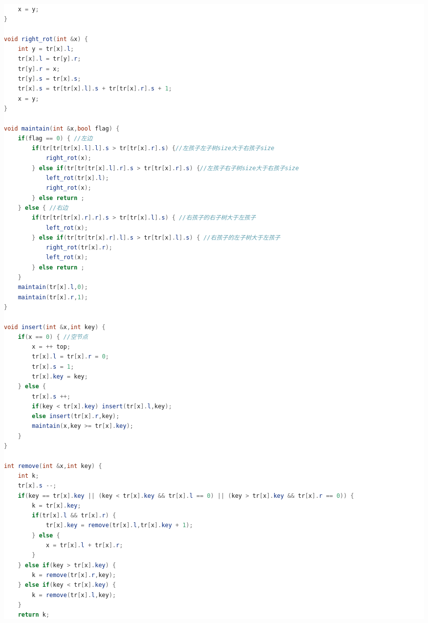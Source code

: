 ```c#
    x = y;
}

void right_rot(int &x) {
    int y = tr[x].l;
    tr[x].l = tr[y].r;
    tr[y].r = x;
    tr[y].s = tr[x].s;
    tr[x].s = tr[tr[x].l].s + tr[tr[x].r].s + 1;
    x = y;
}

void maintain(int &x,bool flag) {
    if(flag == 0) { //左边
        if(tr[tr[tr[x].l].l].s > tr[tr[x].r].s) {//左孩子左子树size大于右孩子size
            right_rot(x);
        } else if(tr[tr[tr[x].l].r].s > tr[tr[x].r].s) {//左孩子右子树size大于右孩子size
            left_rot(tr[x].l);
            right_rot(x);
        } else return ;
    } else { //右边
        if(tr[tr[tr[x].r].r].s > tr[tr[x].l].s) { //右孩子的右子树大于左孩子
            left_rot(x);
        } else if(tr[tr[tr[x].r].l].s > tr[tr[x].l].s) { //右孩子的左子树大于左孩子
            right_rot(tr[x].r);
            left_rot(x);
        } else return ;
    }
    maintain(tr[x].l,0);
    maintain(tr[x].r,1);
}

void insert(int &x,int key) {
    if(x == 0) { //空节点
        x = ++ top;
        tr[x].l = tr[x].r = 0;
        tr[x].s = 1;
        tr[x].key = key;
    } else {
        tr[x].s ++;
        if(key < tr[x].key) insert(tr[x].l,key);
        else insert(tr[x].r,key);
        maintain(x,key >= tr[x].key);
    }
}

int remove(int &x,int key) {
    int k;
    tr[x].s --;
    if(key == tr[x].key || (key < tr[x].key && tr[x].l == 0) || (key > tr[x].key && tr[x].r == 0)) {
        k = tr[x].key;
        if(tr[x].l && tr[x].r) {
            tr[x].key = remove(tr[x].l,tr[x].key + 1);
        } else {
            x = tr[x].l + tr[x].r;
        }
    } else if(key > tr[x].key) {
        k = remove(tr[x].r,key);
    } else if(key < tr[x].key) {
        k = remove(tr[x].l,key);
    }
    return k;
```